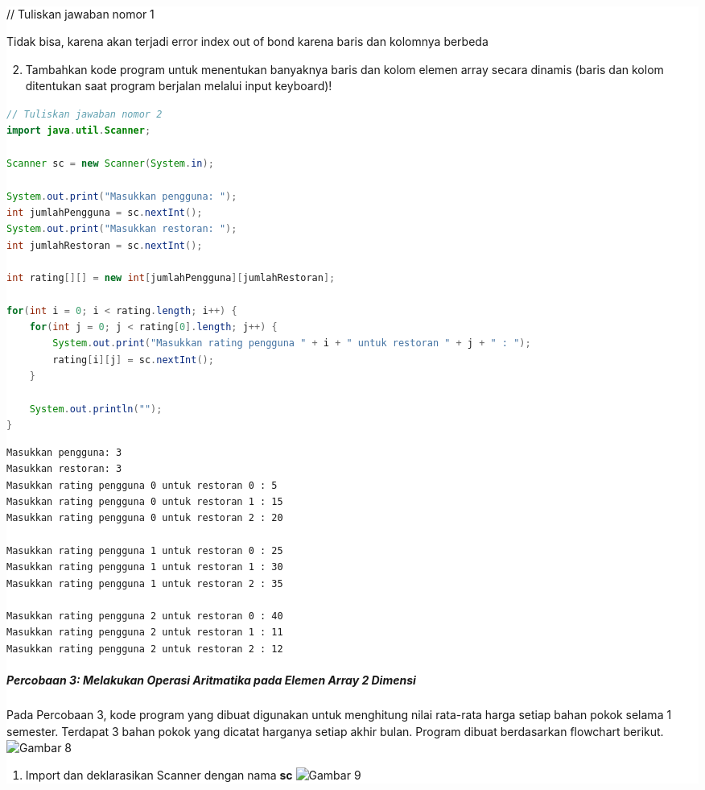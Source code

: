 // Tuliskan jawaban nomor 1

Tidak bisa, karena akan terjadi error index out of bond karena baris dan kolomnya berbeda

2. Tambahkan kode program untuk menentukan banyaknya baris dan kolom elemen array secara dinamis (baris dan kolom ditentukan saat program berjalan melalui input keyboard)!


```Java
// Tuliskan jawaban nomor 2
import java.util.Scanner;

Scanner sc = new Scanner(System.in);

System.out.print("Masukkan pengguna: ");
int jumlahPengguna = sc.nextInt();
System.out.print("Masukkan restoran: ");
int jumlahRestoran = sc.nextInt();

int rating[][] = new int[jumlahPengguna][jumlahRestoran];

for(int i = 0; i < rating.length; i++) {
    for(int j = 0; j < rating[0].length; j++) {
        System.out.print("Masukkan rating pengguna " + i + " untuk restoran " + j + " : ");
        rating[i][j] = sc.nextInt();
    }
    
    System.out.println("");
}
```

    Masukkan pengguna: 3
    Masukkan restoran: 3
    Masukkan rating pengguna 0 untuk restoran 0 : 5
    Masukkan rating pengguna 0 untuk restoran 1 : 15
    Masukkan rating pengguna 0 untuk restoran 2 : 20
    
    Masukkan rating pengguna 1 untuk restoran 0 : 25
    Masukkan rating pengguna 1 untuk restoran 1 : 30
    Masukkan rating pengguna 1 untuk restoran 2 : 35
    
    Masukkan rating pengguna 2 untuk restoran 0 : 40
    Masukkan rating pengguna 2 untuk restoran 1 : 11
    Masukkan rating pengguna 2 untuk restoran 2 : 12
    


##### Percobaan 3: Melakukan Operasi Aritmatika pada Elemen Array 2 Dimensi
Pada Percobaan 3, kode program yang dibuat digunakan untuk menghitung nilai rata-rata harga setiap bahan pokok selama 1 semester. Terdapat 3 bahan pokok yang dicatat harganya setiap akhir bulan. Program dibuat berdasarkan flowchart berikut.
![Gambar 8](images/percobaan3.jpg)
1. Import dan deklarasikan Scanner dengan nama **sc**
![Gambar 9](images/percobaan3-1.jpg)
